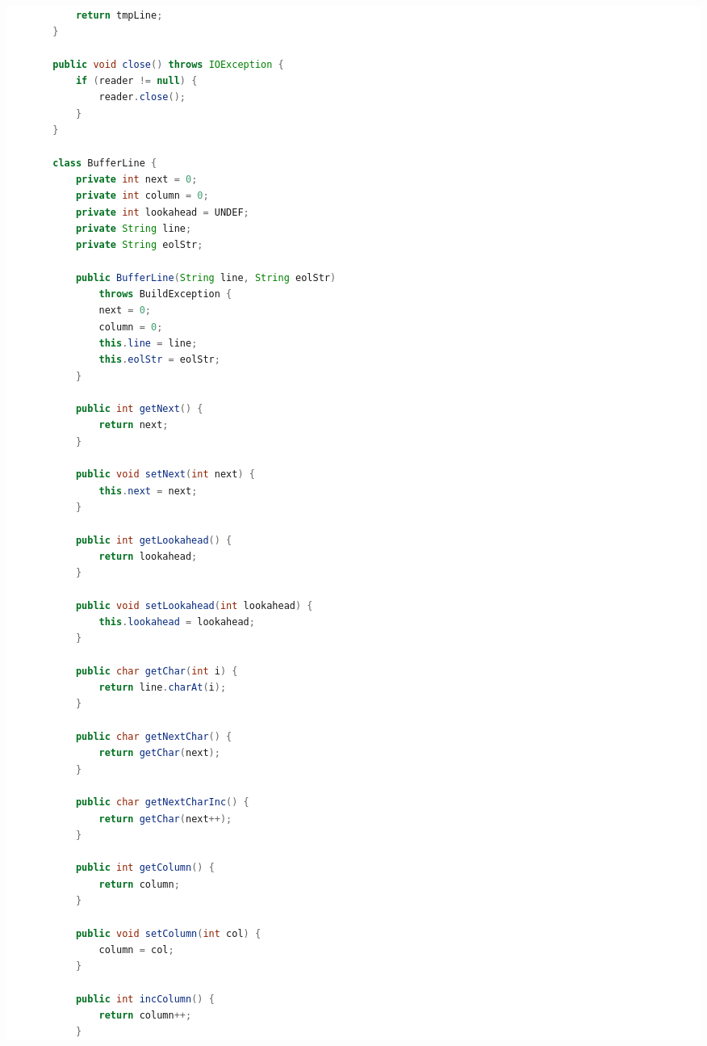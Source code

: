 ```java
            return tmpLine;
        }

        public void close() throws IOException {
            if (reader != null) {
                reader.close();
            }
        }

        class BufferLine {
            private int next = 0;
            private int column = 0;
            private int lookahead = UNDEF;
            private String line;
            private String eolStr;

            public BufferLine(String line, String eolStr)
                throws BuildException {
                next = 0;
                column = 0;
                this.line = line;
                this.eolStr = eolStr;
            }

            public int getNext() {
                return next;
            }

            public void setNext(int next) {
                this.next = next;
            }

            public int getLookahead() {
                return lookahead;
            }

            public void setLookahead(int lookahead) {
                this.lookahead = lookahead;
            }

            public char getChar(int i) {
                return line.charAt(i);
            }

            public char getNextChar() {
                return getChar(next);
            }

            public char getNextCharInc() {
                return getChar(next++);
            }

            public int getColumn() {
                return column;
            }

            public void setColumn(int col) {
                column = col;
            }

            public int incColumn() {
                return column++;
            }
```